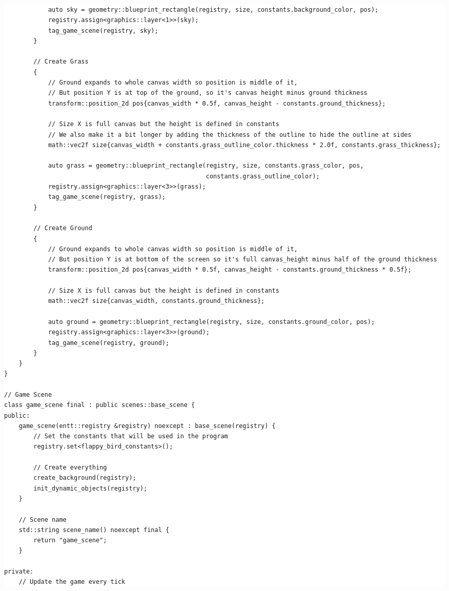 ```
            auto sky = geometry::blueprint_rectangle(registry, size, constants.background_color, pos);
            registry.assign<graphics::layer<1>>(sky);
            tag_game_scene(registry, sky);
        }

        // Create Grass
        {
            // Ground expands to whole canvas width so position is middle of it,
            // But position Y is at top of the ground, so it's canvas height minus ground thickness
            transform::position_2d pos{canvas_width * 0.5f, canvas_height - constants.ground_thickness};

            // Size X is full canvas but the height is defined in constants
            // We also make it a bit longer by adding the thickness of the outline to hide the outline at sides
            math::vec2f size{canvas_width + constants.grass_outline_color.thickness * 2.0f, constants.grass_thickness};

            auto grass = geometry::blueprint_rectangle(registry, size, constants.grass_color, pos,
                                                       constants.grass_outline_color);
            registry.assign<graphics::layer<3>>(grass);
            tag_game_scene(registry, grass);
        }

        // Create Ground
        {
            // Ground expands to whole canvas width so position is middle of it,
            // But position Y is at bottom of the screen so it's full canvas_height minus half of the ground thickness
            transform::position_2d pos{canvas_width * 0.5f, canvas_height - constants.ground_thickness * 0.5f};

            // Size X is full canvas but the height is defined in constants
            math::vec2f size{canvas_width, constants.ground_thickness};

            auto ground = geometry::blueprint_rectangle(registry, size, constants.ground_color, pos);
            registry.assign<graphics::layer<3>>(ground);
            tag_game_scene(registry, ground);
        }
    }
}

// Game Scene
class game_scene final : public scenes::base_scene {
public:
    game_scene(entt::registry &registry) noexcept : base_scene(registry) {
        // Set the constants that will be used in the program
        registry.set<flappy_bird_constants>();

        // Create everything
        create_background(registry);
        init_dynamic_objects(registry);
    }

    // Scene name
    std::string scene_name() noexcept final {
        return "game_scene";
    }

private:
    // Update the game every tick
```